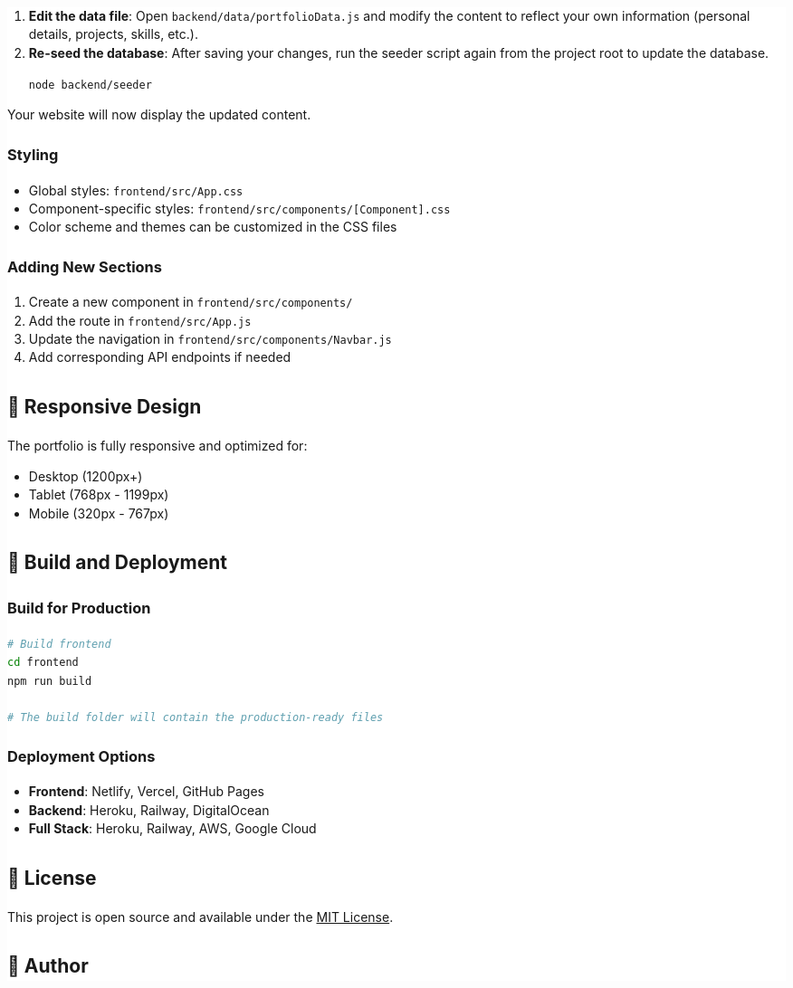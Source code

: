 1.  **Edit the data file**: Open `backend/data/portfolioData.js` and modify the content to reflect your own information (personal details, projects, skills, etc.).
2.  **Re-seed the database**: After saving your changes, run the seeder script again from the project root to update the database.
    ```bash
    node backend/seeder
    ```
Your website will now display the updated content.

### Styling
- Global styles: `frontend/src/App.css`
- Component-specific styles: `frontend/src/components/[Component].css`
- Color scheme and themes can be customized in the CSS files

### Adding New Sections
1. Create a new component in `frontend/src/components/`
2. Add the route in `frontend/src/App.js`
3. Update the navigation in `frontend/src/components/Navbar.js`
4. Add corresponding API endpoints if needed

## 📱 Responsive Design

The portfolio is fully responsive and optimized for:
- Desktop (1200px+)
- Tablet (768px - 1199px)
- Mobile (320px - 767px)

## 🔧 Build and Deployment

### Build for Production
```bash
# Build frontend
cd frontend
npm run build

# The build folder will contain the production-ready files
```

### Deployment Options
- **Frontend**: Netlify, Vercel, GitHub Pages
- **Backend**: Heroku, Railway, DigitalOcean
- **Full Stack**: Heroku, Railway, AWS, Google Cloud

## 📄 License

This project is open source and available under the [MIT License](LICENSE).

## 👤 Author
